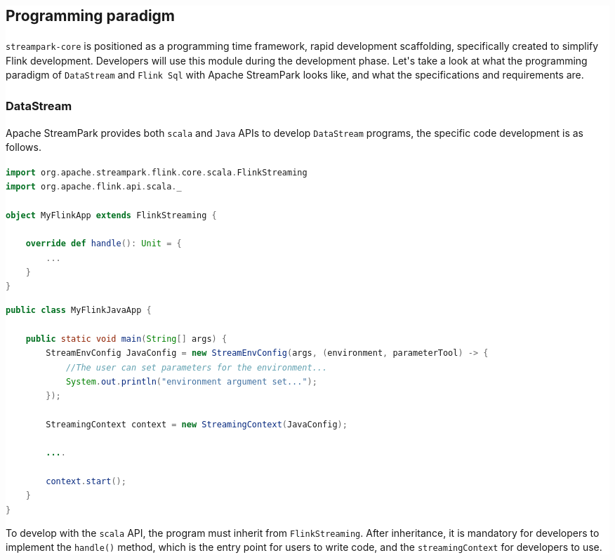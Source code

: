 ## Programming paradigm
`streampark-core` is positioned as a programming time framework, rapid development scaffolding, specifically created to simplify Flink development. Developers will use this module during the development phase. Let's take a look at what the programming paradigm of `DataStream` and `Flink Sql` with Apache StreamPark looks like, and what the specifications and requirements are.


### DataStream
Apache StreamPark provides both `scala` and `Java` APIs to develop `DataStream` programs, the specific code development is as follows.


<Tabs>
<TabItem value="scala" label="Scala" default>

```scala
import org.apache.streampark.flink.core.scala.FlinkStreaming
import org.apache.flink.api.scala._

object MyFlinkApp extends FlinkStreaming {

    override def handle(): Unit = {
        ...
    }
}
```

</TabItem>

<TabItem value="Java" label="Java">

```java
public class MyFlinkJavaApp {

    public static void main(String[] args) {
        StreamEnvConfig JavaConfig = new StreamEnvConfig(args, (environment, parameterTool) -> {
            //The user can set parameters for the environment...
            System.out.println("environment argument set...");
        });

        StreamingContext context = new StreamingContext(JavaConfig);

        ....

        context.start();
    }
}
```

</TabItem>
</Tabs>

To develop with the `scala` API, the program must inherit from `FlinkStreaming`. After inheritance, it is mandatory for developers to implement the `handle()` method, which is the entry point for users to write code, and the `streamingContext` for developers to use.
